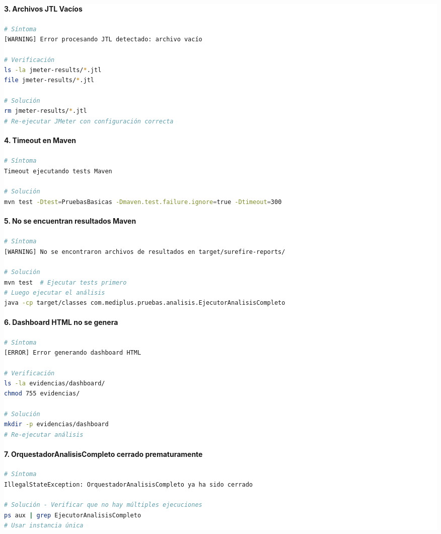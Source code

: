 #### 3. **Archivos JTL Vacíos**
```bash
# Síntoma
[WARNING] Error procesando JTL detectado: archivo vacío

# Verificación
ls -la jmeter-results/*.jtl
file jmeter-results/*.jtl

# Solución
rm jmeter-results/*.jtl
# Re-ejecutar JMeter con configuración correcta
```

#### 4. **Timeout en Maven**
```bash
# Síntoma
Timeout ejecutando tests Maven

# Solución
mvn test -Dtest=PruebasBasicas -Dmaven.test.failure.ignore=true -Dtimeout=300
```

#### 5. **No se encuentran resultados Maven**
```bash
# Síntoma
[WARNING] No se encontraron archivos de resultados en target/surefire-reports/

# Solución
mvn test  # Ejecutar tests primero
# Luego ejecutar el análisis
java -cp target/classes com.mediplus.pruebas.analisis.EjecutorAnalisisCompleto
```

#### 6. **Dashboard HTML no se genera**
```bash
# Síntoma
[ERROR] Error generando dashboard HTML

# Verificación
ls -la evidencias/dashboard/
chmod 755 evidencias/

# Solución
mkdir -p evidencias/dashboard
# Re-ejecutar análisis
```

#### 7. **OrquestadorAnalisisCompleto cerrado prematuramente**
```bash
# Síntoma
IllegalStateException: OrquestadorAnalisisCompleto ya ha sido cerrado

# Solución - Verificar que no hay múltiples ejecuciones
ps aux | grep EjecutorAnalisisCompleto
# Usar instancia única
```
